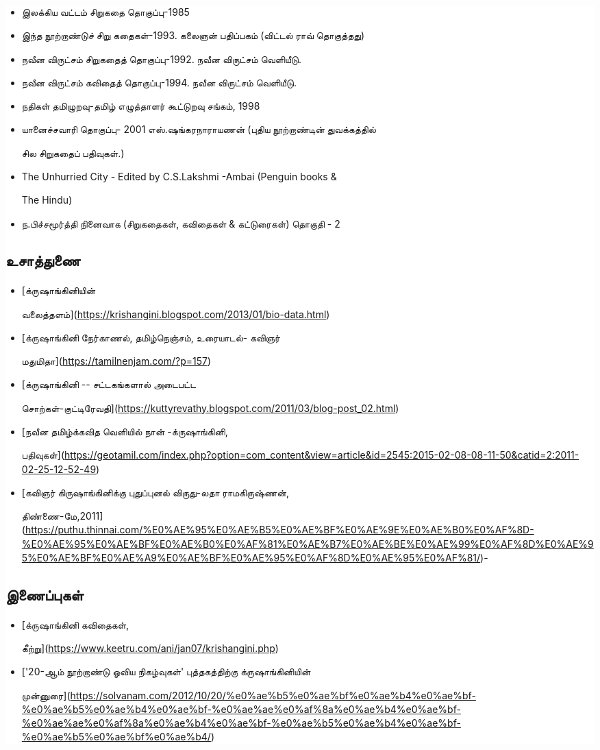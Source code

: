 

-   இலக்கிய வட்டம் சிறுகதை தொகுப்பு-1985

-   இந்த நூற்றாண்டுச் சிறு கதைகள்-1993. கலைஞன் பதிப்பகம் (விட்டல் ராவ் தொகுத்தது)

-   நவீன விருட்சம் சிறுகதைத் தொகுப்பு-1992. நவீன விருட்சம் வெளியீடு.

-   நவீன விருட்சம் கவிதைத் தொகுப்பு-1994. நவீன விருட்சம் வெளியீடு.

-   நதிகள் தமிழுறவு-தமிழ் எழுத்தாளர் கூட்டுறவு சங்கம், 1998

-   யானைச்சவாரி தொகுப்பு- 2001 எஸ்.ஷங்கரநாராயணன் (புதிய நூற்றாண்டின் துவக்கத்தில்

    சில சிறுகதைப் பதிவுகள்.)

-   The Unhurried City - Edited by C.S.Lakshmi -Ambai (Penguin books &

    The Hindu)

-   ந.பிச்சமூர்த்தி நினைவாக (சிறுகதைகள், கவிதைகள் & கட்டுரைகள்) தொகுதி - 2



## உசாத்துணை



-   [க்ருஷாங்கினியின்

    வலைத்தளம்](https://krishangini.blogspot.com/2013/01/bio-data.html)

-   [க்ருஷாங்கினி நேர்காணல், தமிழ்நெஞ்சம், உரையாடல்- கவிஞர்

    மதுமிதா](https://tamilnenjam.com/?p=157)

-   [க்ருஷாங்கினி -- சட்டகங்களால் அடைபட்ட

    சொற்கள்-குட்டிரேவதி](https://kuttyrevathy.blogspot.com/2011/03/blog-post_02.html)

-   [நவீன தமிழ்க்கவித வெளியில் நான் -க்ருஷாங்கினி,

    பதிவுகள்](https://geotamil.com/index.php?option=com_content&view=article&id=2545:2015-02-08-08-11-50&catid=2:2011-02-25-12-52-49)

-   [கவிஞர் கிருஷாங்கினிக்கு புதுப்புனல் விருது-லதா ராமகிருஷ்ணன்,

    திண்ணை-மே,2011](https://puthu.thinnai.com/%E0%AE%95%E0%AE%B5%E0%AE%BF%E0%AE%9E%E0%AE%B0%E0%AF%8D-%E0%AE%95%E0%AE%BF%E0%AE%B0%E0%AF%81%E0%AE%B7%E0%AE%BE%E0%AE%99%E0%AF%8D%E0%AE%95%E0%AE%BF%E0%AE%A9%E0%AE%BF%E0%AE%95%E0%AF%8D%E0%AE%95%E0%AF%81/)-



## இணைப்புகள்



-   [க்ருஷாங்கினி கவிதைகள்,

    கீற்று](https://www.keetru.com/ani/jan07/krishangini.php)

-   ['20-ஆம் நூற்றாண்டு ஓவிய நிகழ்வுகள்' புத்தகத்திற்கு க்ருஷாங்கினியின்

    முன்னுரை](https://solvanam.com/2012/10/20/%e0%ae%b5%e0%ae%bf%e0%ae%b4%e0%ae%bf-%e0%ae%b5%e0%ae%b4%e0%ae%bf-%e0%ae%ae%e0%af%8a%e0%ae%b4%e0%ae%bf-%e0%ae%ae%e0%af%8a%e0%ae%b4%e0%ae%bf-%e0%ae%b5%e0%ae%b4%e0%ae%bf-%e0%ae%b5%e0%ae%bf%e0%ae%b4/)
